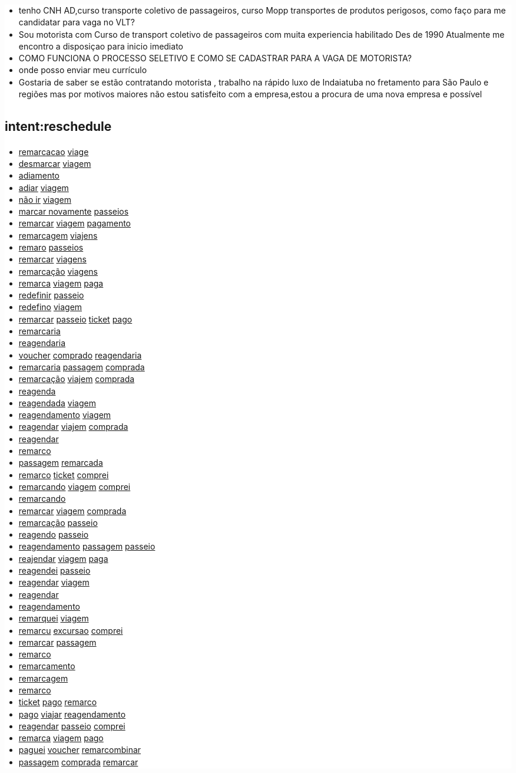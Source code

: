 - tenho CNH AD,curso transporte coletivo de passageiros, curso Mopp transportes de produtos perigosos, como faço para me candidatar para vaga no VLT?
- Sou motorista com Curso de transport coletivo de passageiros com muita experiencia habilitado Des de 1990 Atualmente me encontro a disposiçao para inicio imediato
- COMO FUNCIONA O PROCESSO SELETIVO E COMO SE CADASTRAR PARA A VAGA DE MOTORISTA?
- onde posso enviar meu currículo
- Gostaria de saber se estão contratando motorista , trabalho na rápido luxo de Indaiatuba no fretamento para São Paulo e regiões mas por motivos maiores não estou satisfeito com a empresa,estou a procura de uma nova empresa e possível

## intent:reschedule
- [remarcacao](reprice) [viage](trip)
- [desmarcar](reprice) [viagem](trip)
- [adiamento](reprice)
- [adiar](reprice) [viagem](trip)
- [não ir](reprice) [viagem](trip)
- [marcar novamente](reprice) [passeios](trip)
- [remarcar](reprice) [viagem](trip) [pagamento](buy)
- [remarcagem](reprice) [viajens](trip)
- [remaro](reprice) [passeios](trip)
- [remarcar](reprice) [viagens](trip)
- [remarcação](reprice) [viagens](trip)
- [remarca](reprice) [viagem](trip) [paga](buy)
- [redefinir](reprice) [passeio](trip)
- [redefino](reprice) [viagem](trip)
- [remarcar](reprice) [passeio](trip) [ticket](ticket) [pago](buy)
- [remarcaria](reprice)
- [reagendaria](reprice)
- [voucher](voucher) [comprado](buy) [reagendaria](reprice)
- [remarcaria](reprice) [passagem](ticket) [comprada](buy)
- [remarcação](reprice) [viajem](trip) [comprada](buy)
- [reagenda](reprice)
- [reagendada](reprice) [viagem](trip)
- [reagendamento](reprice) [viagem](trip)
- [reagendar](reprice) [viajem](trip) [comprada](buy)
- [reagendar](reprice)
- [remarco](reprice)
- [passagem](ticket) [remarcada](reprice)
- [remarco](reprice) [ticket](ticket) [comprei](buy)
- [remarcando](reprice) [viagem](trip) [comprei](buy)
- [remarcando](reprice)
- [remarcar](reprice) [viagem](trip) [comprada](buy)
- [remarcação](reprice) [passeio](trip)
- [reagendo](reprice) [passeio](trip)
- [reagendamento](reprice) [passagem](ticket) [passeio](trip)
- [reajendar](reprice) [viagem](trip) [paga](buy)
- [reagendei](reprice) [passeio](trip)
- [reagendar](reprice) [viagem](trip)
- [reagendar](reprice)
- [reagendamento](reprice)
- [remarquei](reprice) [viagem](trip)
- [remarcu](reprice) [excursao](trip) [comprei](buy)
- [remarcar](reprice) [passagem](ticket)
- [remarco](reprice)
- [remarcamento](reprice)
- [remarcagem](reprice)
- [remarco](reprice)
- [ticket](ticket) [pago](buy) [remarco](reprice)
- [pago](buy) [viajar](trip) [reagendamento](reprice)
- [reagendar](reprice) [passeio](trip) [comprei](buy)
- [remarca](reprice) [viagem](trip) [pago](buy)
- [paguei](buy) [voucher](voucher) [remarcombinar](reprice)
- [passagem](ticket) [comprada](buy) [remarcar](reprice)